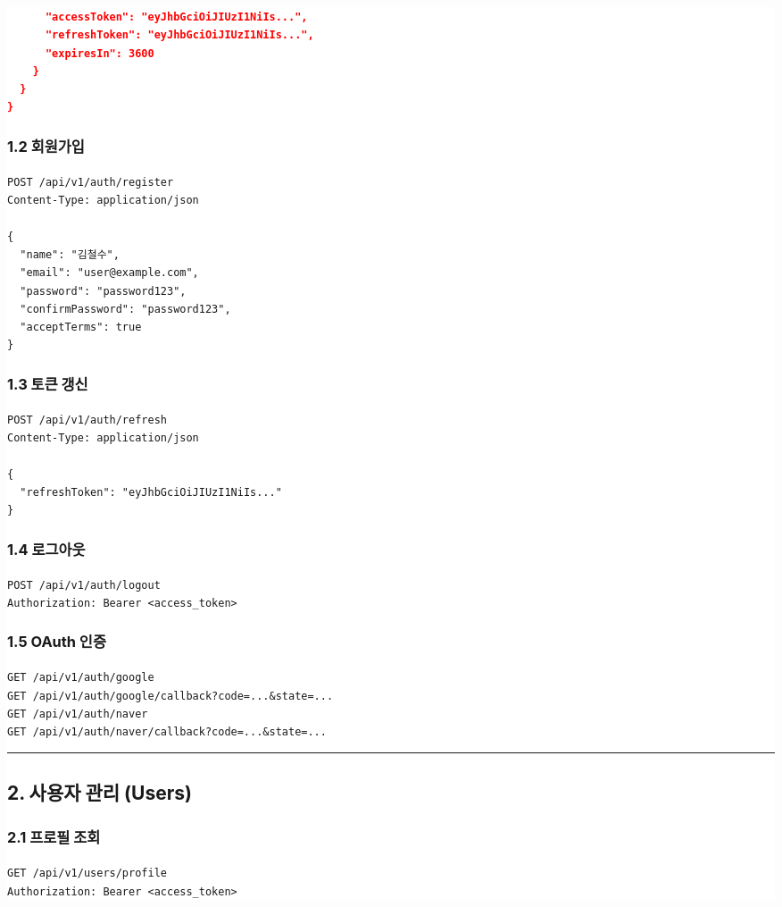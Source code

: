 ```json
      "accessToken": "eyJhbGciOiJIUzI1NiIs...",
      "refreshToken": "eyJhbGciOiJIUzI1NiIs...",
      "expiresIn": 3600
    }
  }
}
```

### 1.2 회원가입
```http
POST /api/v1/auth/register
Content-Type: application/json

{
  "name": "김철수",
  "email": "user@example.com",
  "password": "password123",
  "confirmPassword": "password123",
  "acceptTerms": true
}
```

### 1.3 토큰 갱신
```http
POST /api/v1/auth/refresh
Content-Type: application/json

{
  "refreshToken": "eyJhbGciOiJIUzI1NiIs..."
}
```

### 1.4 로그아웃
```http
POST /api/v1/auth/logout
Authorization: Bearer <access_token>
```

### 1.5 OAuth 인증
```http
GET /api/v1/auth/google
GET /api/v1/auth/google/callback?code=...&state=...
GET /api/v1/auth/naver
GET /api/v1/auth/naver/callback?code=...&state=...
```

---

## 2. 사용자 관리 (Users)

### 2.1 프로필 조회
```http
GET /api/v1/users/profile
Authorization: Bearer <access_token>
```
